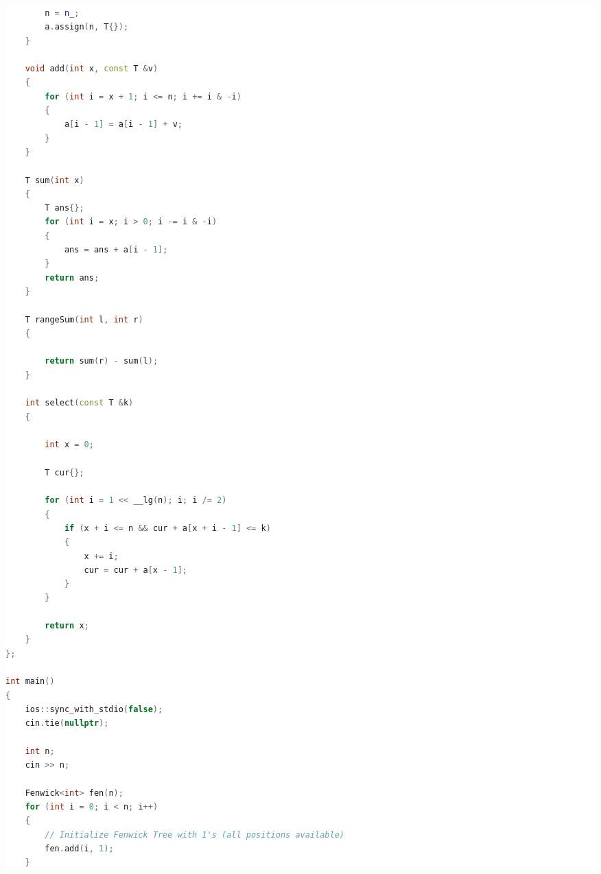 ```cpp
        n = n_;
        a.assign(n, T{});
    }

    void add(int x, const T &v)
    {
        for (int i = x + 1; i <= n; i += i & -i)
        {
            a[i - 1] = a[i - 1] + v;
        }
    }

    T sum(int x)
    {
        T ans{};
        for (int i = x; i > 0; i -= i & -i)
        {
            ans = ans + a[i - 1];
        }
        return ans;
    }

    T rangeSum(int l, int r)
    {

        return sum(r) - sum(l);
    }

    int select(const T &k)
    {

        int x = 0;

        T cur{};

        for (int i = 1 << __lg(n); i; i /= 2)
        {
            if (x + i <= n && cur + a[x + i - 1] <= k)
            {
                x += i;
                cur = cur + a[x - 1];
            }
        }

        return x;
    }
};

int main()
{
    ios::sync_with_stdio(false);
    cin.tie(nullptr);

    int n;
    cin >> n;

    Fenwick<int> fen(n);
    for (int i = 0; i < n; i++)
    {
        // Initialize Fenwick Tree with 1's (all positions available)
        fen.add(i, 1);
    }

```